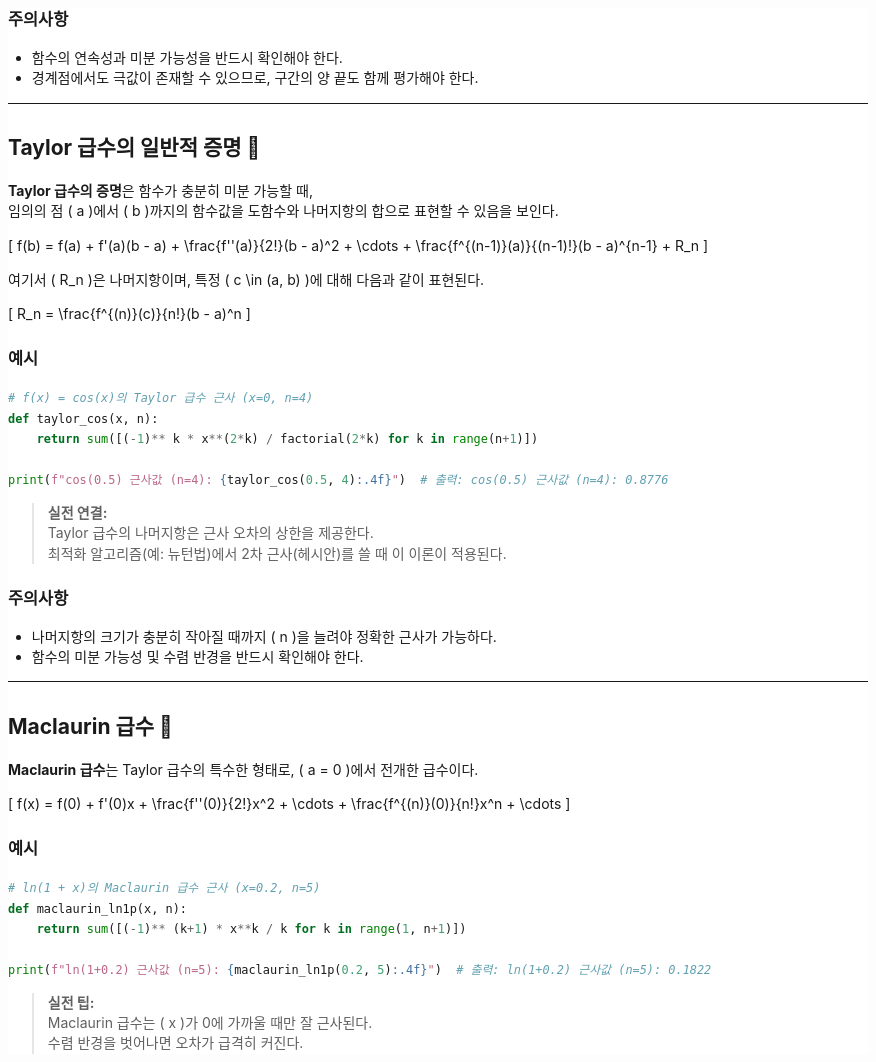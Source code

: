 ### 주의사항

- 함수의 연속성과 미분 가능성을 반드시 확인해야 한다.
- 경계점에서도 극값이 존재할 수 있으므로, 구간의 양 끝도 함께 평가해야 한다.

---

## Taylor 급수의 일반적 증명 📝

**Taylor 급수의 증명**은 함수가 충분히 미분 가능할 때,  
임의의 점 \( a \)에서 \( b \)까지의 함수값을 도함수와 나머지항의 합으로 표현할 수 있음을 보인다.

\[
f(b) = f(a) + f'(a)(b - a) + \frac{f''(a)}{2!}(b - a)^2 + \cdots + \frac{f^{(n-1)}(a)}{(n-1)!}(b - a)^{n-1} + R_n
\]

여기서 \( R_n \)은 나머지항이며, 특정 \( c \in (a, b) \)에 대해 다음과 같이 표현된다.

\[
R_n = \frac{f^{(n)}(c)}{n!}(b - a)^n
\]

### 예시

```python
# f(x) = cos(x)의 Taylor 급수 근사 (x=0, n=4)
def taylor_cos(x, n):
    return sum([(-1)** k * x**(2*k) / factorial(2*k) for k in range(n+1)])

print(f"cos(0.5) 근사값 (n=4): {taylor_cos(0.5, 4):.4f}")  # 출력: cos(0.5) 근사값 (n=4): 0.8776
```
> **실전 연결:**  
> Taylor 급수의 나머지항은 근사 오차의 상한을 제공한다.  
> 최적화 알고리즘(예: 뉴턴법)에서 2차 근사(헤시안)를 쓸 때 이 이론이 적용된다.

### 주의사항

- 나머지항의 크기가 충분히 작아질 때까지 \( n \)을 늘려야 정확한 근사가 가능하다.
- 함수의 미분 가능성 및 수렴 반경을 반드시 확인해야 한다.

---

## Maclaurin 급수 📖

**Maclaurin 급수**는 Taylor 급수의 특수한 형태로, \( a = 0 \)에서 전개한 급수이다.

\[
f(x) = f(0) + f'(0)x + \frac{f''(0)}{2!}x^2 + \cdots + \frac{f^{(n)}(0)}{n!}x^n + \cdots
\]

### 예시

```python
# ln(1 + x)의 Maclaurin 급수 근사 (x=0.2, n=5)
def maclaurin_ln1p(x, n):
    return sum([(-1)** (k+1) * x**k / k for k in range(1, n+1)])

print(f"ln(1+0.2) 근사값 (n=5): {maclaurin_ln1p(0.2, 5):.4f}")  # 출력: ln(1+0.2) 근사값 (n=5): 0.1822
```
> **실전 팁:**  
> Maclaurin 급수는 \( x \)가 0에 가까울 때만 잘 근사된다.  
> 수렴 반경을 벗어나면 오차가 급격히 커진다.
